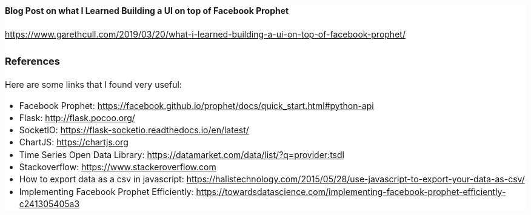 #### Blog Post on what I Learned Building a UI on top of Facebook Prophet
https://www.garethcull.com/2019/03/20/what-i-learned-building-a-ui-on-top-of-facebook-prophet/

### References

Here are some links that I found very useful:

- Facebook Prophet: https://facebook.github.io/prophet/docs/quick_start.html#python-api
- Flask: http://flask.pocoo.org/
- SocketIO: https://flask-socketio.readthedocs.io/en/latest/
- ChartJS: https://chartjs.org
- Time Series Open Data Library: https://datamarket.com/data/list/?q=provider:tsdl
- Stackoverflow: https://www.stackeroverflow.com
- How to export data as a csv in javascript: https://halistechnology.com/2015/05/28/use-javascript-to-export-your-data-as-csv/
- Implementing Facebook Prophet Efficiently: https://towardsdatascience.com/implementing-facebook-prophet-efficiently-c241305405a3


